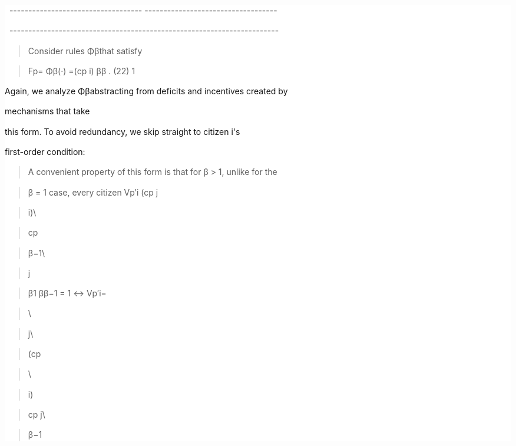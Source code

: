   ----------------------------------- -----------------------------------

  

  -----------------------------------------------------------------------

  

> Consider rules Φβthat satisfy

>

> Fp= Φβ(·) =(cp i) ββ . (22) 1

  

Again, we analyze Φβabstracting from deficits and incentives created by

mechanisms that take

  

this form. To avoid redundancy, we skip straight to citizen i's

first-order condition:

  

> A convenient property of this form is that for β \> 1, unlike for the

> β = 1 case, every citizen Vp′i (cp j

>

> i)\

> cp

>

> β−1\

> j

>

> β1 ββ−1 = 1 ↔ Vp′i=

>

> \

> j\

> (cp

>

> \

> i)

>

> cp j\

> β−1
